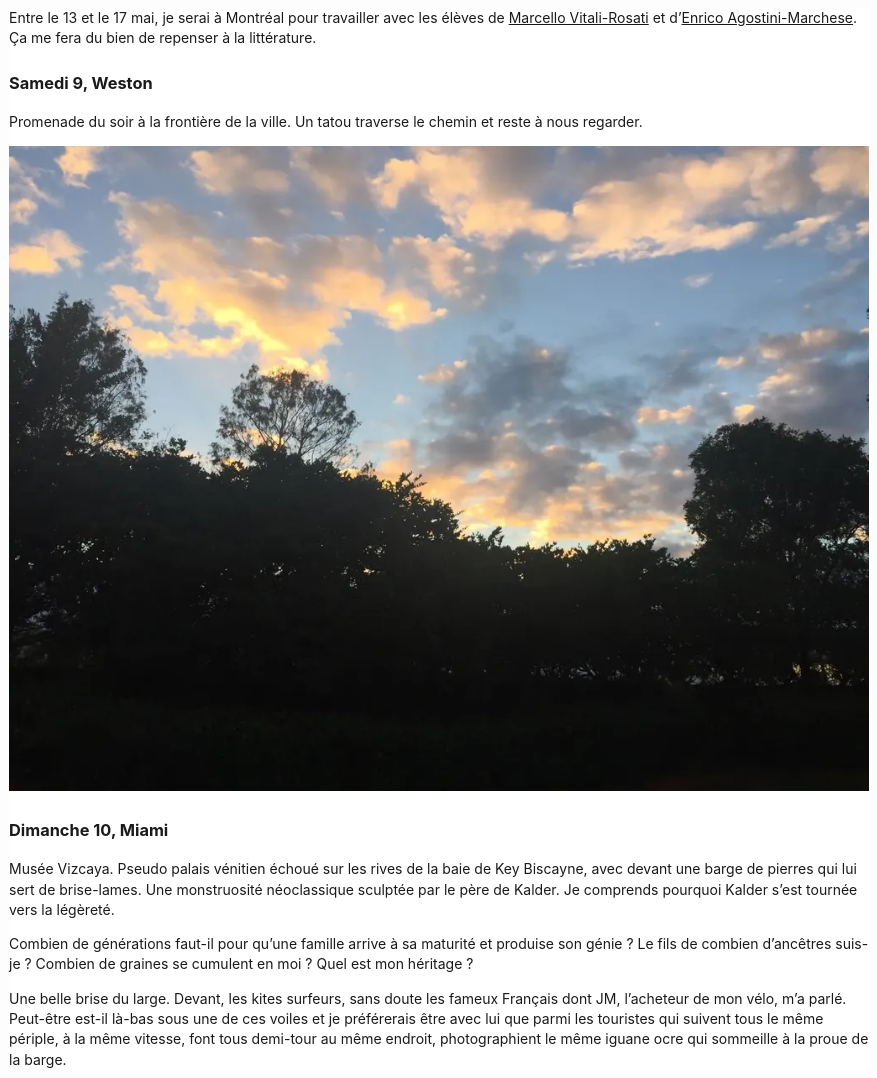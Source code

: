 
Entre le 13 et le 17 mai, je serai à Montréal pour travailler avec les élèves de [Marcello Vitali-Rosati](http://vitalirosati.com/) et d’[Enrico Agostini-Marchese](https://ecrituresnumeriques.ca/fr/Equipe/Enrico-Agostini-Marchese/). Ça me fera du bien de repenser à la littérature.

### Samedi 9, Weston

Promenade du soir à la frontière de la ville. Un tatou traverse le chemin et reste à nous regarder.

![Ciel de Floride](_i/IMG_3258.webp)

### Dimanche 10, Miami

Musée Vizcaya. Pseudo palais vénitien échoué sur les rives de la baie de Key Biscayne, avec devant une barge de pierres qui lui sert de brise-lames. Une monstruosité néoclassique sculptée par le père de Kalder. Je comprends pourquoi Kalder s’est tournée vers la légèreté.

Combien de générations faut-il pour qu’une famille arrive à sa maturité et produise son génie ? Le fils de combien d’ancêtres suis-je ? Combien de graines se cumulent en moi ? Quel est mon héritage ?

Une belle brise du large. Devant, les kites surfeurs, sans doute les fameux Français dont JM, l’acheteur de mon vélo, m’a parlé. Peut-être est-il là-bas sous une de ces voiles et je préférerais être avec lui que parmi les touristes qui suivent tous le même périple, à la même vitesse, font tous demi-tour au même endroit, photographient le même iguane ocre qui sommeille à la proue de la barge.
